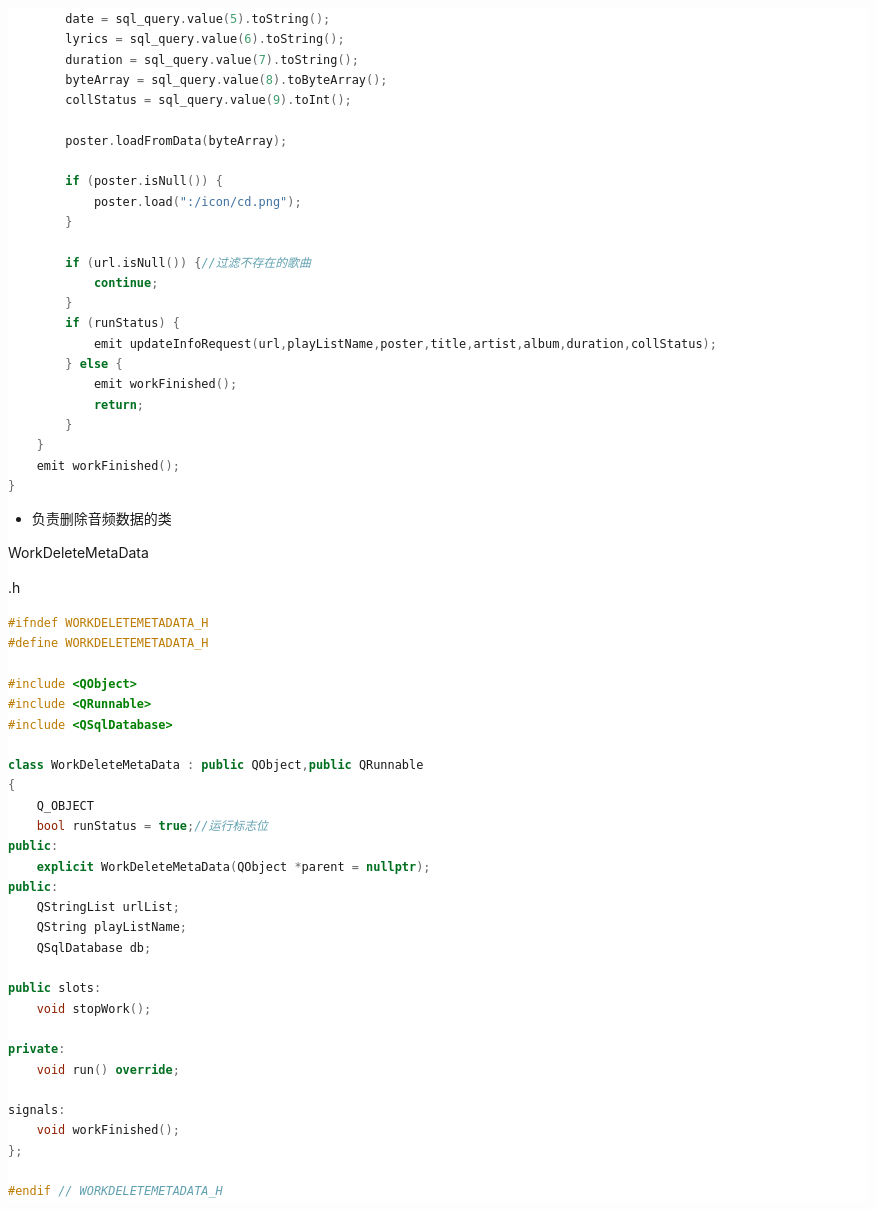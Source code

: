 ```c++
        date = sql_query.value(5).toString();
        lyrics = sql_query.value(6).toString();
        duration = sql_query.value(7).toString();
        byteArray = sql_query.value(8).toByteArray();
        collStatus = sql_query.value(9).toInt();

        poster.loadFromData(byteArray);

        if (poster.isNull()) {
            poster.load(":/icon/cd.png");
        }

        if (url.isNull()) {//过滤不存在的歌曲
            continue;
        }
        if (runStatus) {
            emit updateInfoRequest(url,playListName,poster,title,artist,album,duration,collStatus);
        } else {
            emit workFinished();
            return;
        }
    }
    emit workFinished();
}
```

- 负责删除音频数据的类

WorkDeleteMetaData

.h

```c++
#ifndef WORKDELETEMETADATA_H
#define WORKDELETEMETADATA_H

#include <QObject>
#include <QRunnable>
#include <QSqlDatabase>

class WorkDeleteMetaData : public QObject,public QRunnable
{
    Q_OBJECT
    bool runStatus = true;//运行标志位
public:
    explicit WorkDeleteMetaData(QObject *parent = nullptr);
public:
    QStringList urlList;
    QString playListName;
    QSqlDatabase db;

public slots:
    void stopWork();

private:
    void run() override;

signals:
    void workFinished();
};

#endif // WORKDELETEMETADATA_H

```
